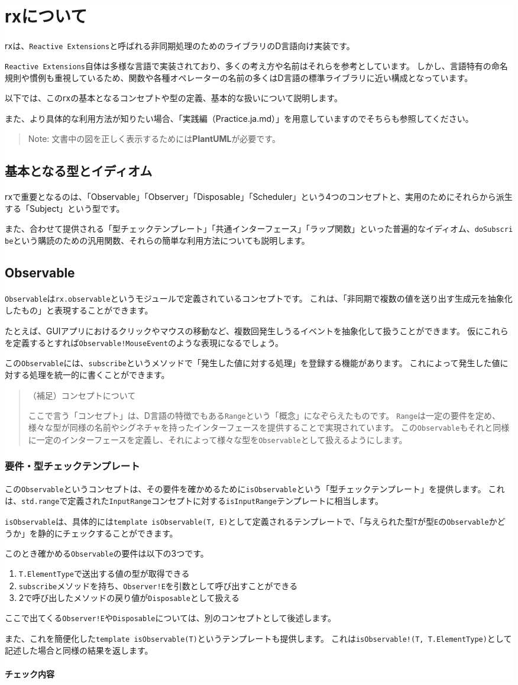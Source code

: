 # rxについて
rxは、`Reactive Extensions`と呼ばれる非同期処理のためのライブラリのD言語向け実装です。

`Reactive Extensions`自体は多様な言語で実装されており、多くの考え方や名前はそれらを参考としています。
しかし、言語特有の命名規則や慣例も重視しているため、関数や各種オペレーターの名前の多くはD言語の標準ライブラリに近い構成となっています。

以下では、このrxの基本となるコンセプトや型の定義、基本的な扱いについて説明します。

また、より具体的な利用方法が知りたい場合、「実践編（Practice.ja.md）」を用意していますのでそちらも参照してください。

> Note: 文書中の図を正しく表示するためには**PlantUML**が必要です。

## 基本となる型とイディオム
rxで重要となるのは、「Observable」「Observer」「Disposable」「Scheduler」という4つのコンセプトと、実用のためにそれらから派生する「Subject」という型です。

また、合わせて提供される「型チェックテンプレート」「共通インターフェース」「ラップ関数」といった普遍的なイディオム、`doSubscribe`という購読のための汎用関数、それらの簡単な利用方法についても説明します。

## Observable
`Observable`は`rx.observable`というモジュールで定義されているコンセプトです。
これは、「非同期で複数の値を送り出す生成元を抽象化したもの」と表現することができます。

たとえば、GUIアプリにおけるクリックやマウスの移動など、複数回発生しうるイベントを抽象化して扱うことができます。
仮にこれらを定義するとすれば`Observable!MouseEvent`のような表現になるでしょう。

この`Observable`には、`subscribe`というメソッドで「発生した値に対する処理」を登録する機能があります。
これによって発生した値に対する処理を統一的に書くことができます。

> （補足）コンセプトについて
>
> ここで言う「コンセプト」は、D言語の特徴でもある`Range`という「概念」になぞらえたものです。
> `Range`は一定の要件を定め、様々な型が同様の名前やシグネチャを持ったインターフェースを提供することで実現されています。
> この`Observable`もそれと同様に一定のインターフェースを定義し、それによって様々な型を`Observable`として扱えるようにします。


### 要件・型チェックテンプレート
この`Observable`というコンセプトは、その要件を確かめるために`isObservable`という「型チェックテンプレート」を提供します。
これは、`std.range`で定義された`InputRange`コンセプトに対する`isInputRange`テンプレートに相当します。

`isObservable`は、具体的には`template isObservable(T, E)`として定義されるテンプレートで、「与えられた型`T`が型`E`の`Observable`かどうか」を静的にチェックすることができます。

このとき確かめる`Observable`の要件は以下の3つです。

1. `T.ElementType`で送出する値の型が取得できる
2. `subscribe`メソッドを持ち、`Observer!E`を引数として呼び出すことができる
3. 2で呼び出したメソッドの戻り値が`Disposable`として扱える

ここで出てくる`Observer!E`や`Disposable`については、別のコンセプトとして後述します。

また、これを簡便化した`template isObservable(T)`というテンプレートも提供します。
これは`isObservable!(T, T.ElementType)`として記述した場合と同様の結果を返します。

#### チェック内容
